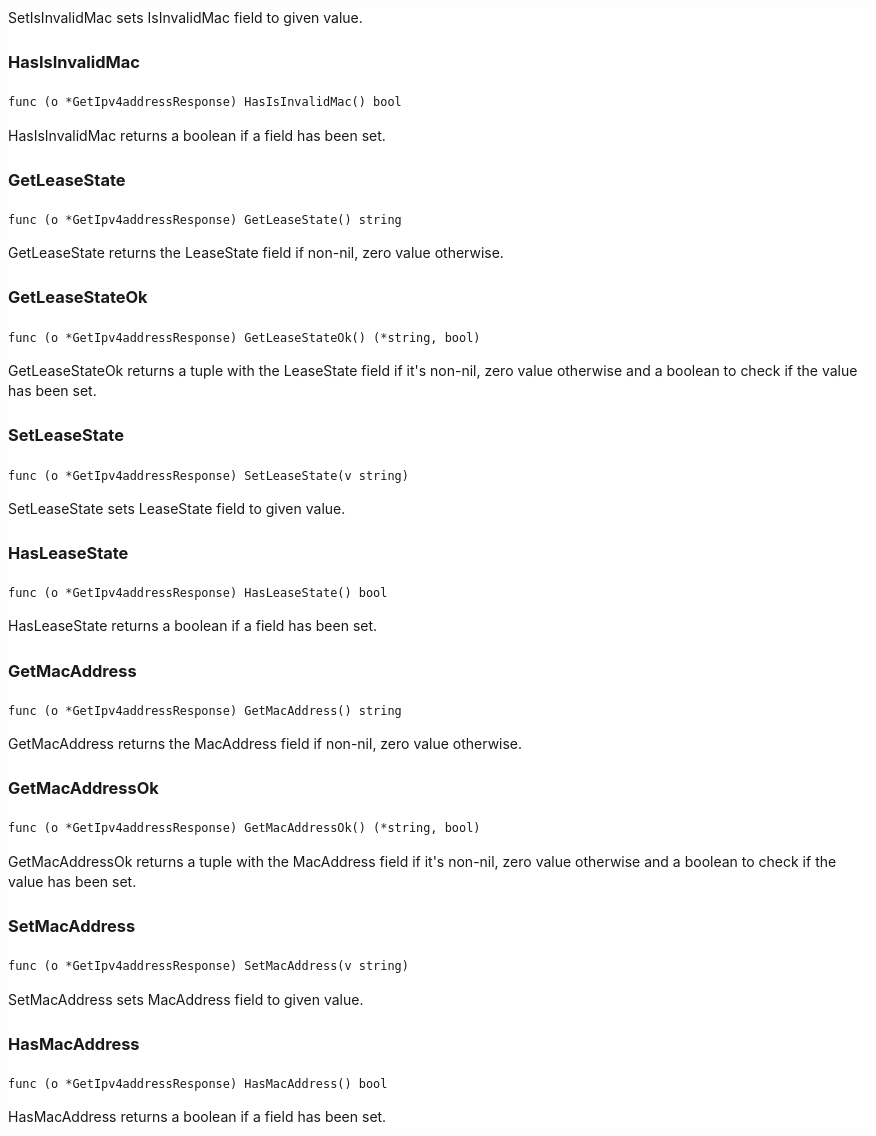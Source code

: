 SetIsInvalidMac sets IsInvalidMac field to given value.

### HasIsInvalidMac

`func (o *GetIpv4addressResponse) HasIsInvalidMac() bool`

HasIsInvalidMac returns a boolean if a field has been set.

### GetLeaseState

`func (o *GetIpv4addressResponse) GetLeaseState() string`

GetLeaseState returns the LeaseState field if non-nil, zero value otherwise.

### GetLeaseStateOk

`func (o *GetIpv4addressResponse) GetLeaseStateOk() (*string, bool)`

GetLeaseStateOk returns a tuple with the LeaseState field if it's non-nil, zero value otherwise
and a boolean to check if the value has been set.

### SetLeaseState

`func (o *GetIpv4addressResponse) SetLeaseState(v string)`

SetLeaseState sets LeaseState field to given value.

### HasLeaseState

`func (o *GetIpv4addressResponse) HasLeaseState() bool`

HasLeaseState returns a boolean if a field has been set.

### GetMacAddress

`func (o *GetIpv4addressResponse) GetMacAddress() string`

GetMacAddress returns the MacAddress field if non-nil, zero value otherwise.

### GetMacAddressOk

`func (o *GetIpv4addressResponse) GetMacAddressOk() (*string, bool)`

GetMacAddressOk returns a tuple with the MacAddress field if it's non-nil, zero value otherwise
and a boolean to check if the value has been set.

### SetMacAddress

`func (o *GetIpv4addressResponse) SetMacAddress(v string)`

SetMacAddress sets MacAddress field to given value.

### HasMacAddress

`func (o *GetIpv4addressResponse) HasMacAddress() bool`

HasMacAddress returns a boolean if a field has been set.
